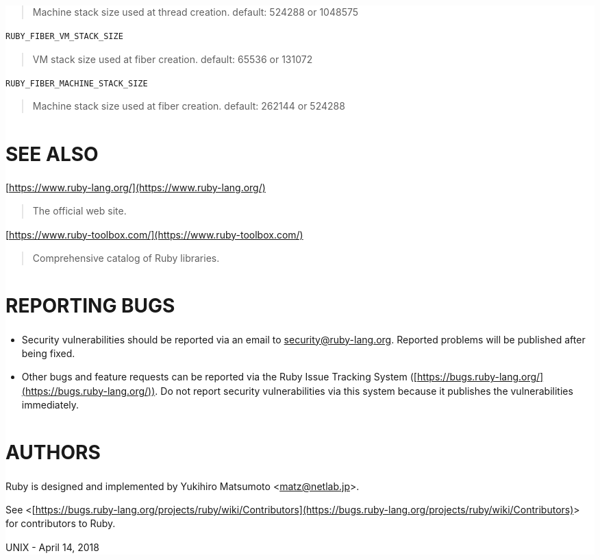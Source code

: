 > Machine stack size used at thread creation.
> default: 524288 or 1048575

`RUBY_FIBER_VM_STACK_SIZE`

> VM stack size used at fiber creation.
> default: 65536 or 131072

`RUBY_FIBER_MACHINE_STACK_SIZE`

> Machine stack size used at fiber creation.
> default: 262144 or 524288

# SEE ALSO

[https://www.ruby-lang.org/](https://www.ruby-lang.org/)

> The official web site.

[https://www.ruby-toolbox.com/](https://www.ruby-toolbox.com/)

> Comprehensive catalog of Ruby libraries.

# REPORTING BUGS

*	Security vulnerabilities should be reported via an email to
	[security@ruby-lang.org](mailto:security@ruby-lang.org).
	Reported problems will be published after being fixed.

*	Other bugs and feature requests can be reported via the
	Ruby Issue Tracking System
	([https://bugs.ruby-lang.org/](https://bugs.ruby-lang.org/)).
	Do not report security vulnerabilities
	via this system because it publishes the vulnerabilities immediately.

# AUTHORS

Ruby is designed and implemented by
Yukihiro Matsumoto &lt;matz@netlab.jp&gt;.

See
&lt;[https://bugs.ruby-lang.org/projects/ruby/wiki/Contributors](https://bugs.ruby-lang.org/projects/ruby/wiki/Contributors)&gt;
for contributors to Ruby.

UNIX - April 14, 2018
